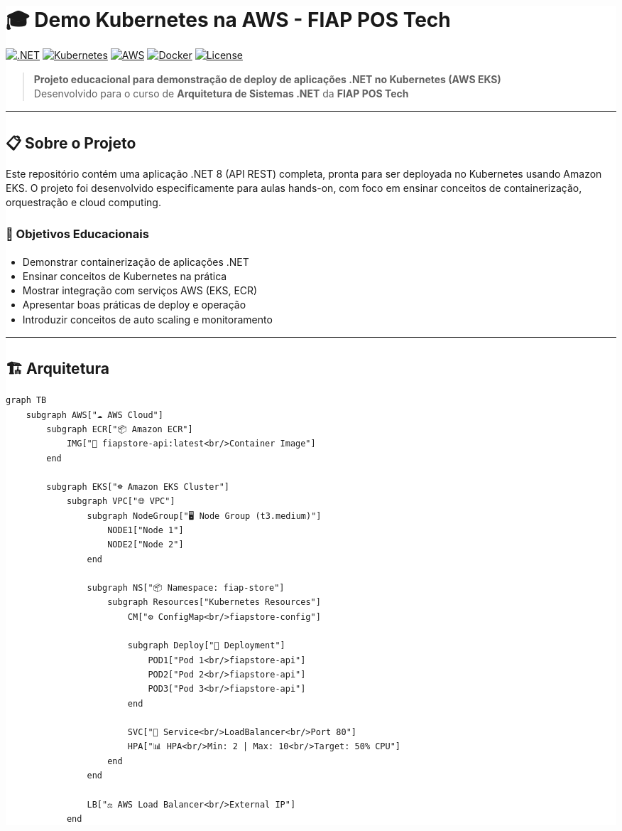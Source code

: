 # 🎓 Demo Kubernetes na AWS - FIAP POS Tech

[![.NET](https://img.shields.io/badge/.NET-8.0-512BD4?logo=dotnet)](https://dotnet.microsoft.com/)
[![Kubernetes](https://img.shields.io/badge/Kubernetes-1.28-326CE5?logo=kubernetes)](https://kubernetes.io/)
[![AWS](https://img.shields.io/badge/AWS-EKS-FF9900?logo=amazon-aws)](https://aws.amazon.com/eks/)
[![Docker](https://img.shields.io/badge/Docker-24.0-2496ED?logo=docker)](https://www.docker.com/)
[![License](https://img.shields.io/badge/License-MIT-green.svg)](LICENSE)

> **Projeto educacional para demonstração de deploy de aplicações .NET no Kubernetes (AWS EKS)**  
> Desenvolvido para o curso de **Arquitetura de Sistemas .NET** da **FIAP POS Tech**

---

## 📋 Sobre o Projeto

Este repositório contém uma aplicação .NET 8 (API REST) completa, pronta para ser deployada no Kubernetes usando Amazon EKS. O projeto foi desenvolvido especificamente para aulas hands-on, com foco em ensinar conceitos de containerização, orquestração e cloud computing.

### 🎯 Objetivos Educacionais

- Demonstrar containerização de aplicações .NET
- Ensinar conceitos de Kubernetes na prática
- Mostrar integração com serviços AWS (EKS, ECR)
- Apresentar boas práticas de deploy e operação
- Introduzir conceitos de auto scaling e monitoramento

---

## 🏗️ Arquitetura

```mermaid
graph TB
    subgraph AWS["☁️ AWS Cloud"]
        subgraph ECR["📦 Amazon ECR"]
            IMG["🐳 fiapstore-api:latest<br/>Container Image"]
        end
        
        subgraph EKS["☸️ Amazon EKS Cluster"]
            subgraph VPC["🌐 VPC"]
                subgraph NodeGroup["🖥️ Node Group (t3.medium)"]
                    NODE1["Node 1"]
                    NODE2["Node 2"]
                end
                
                subgraph NS["📦 Namespace: fiap-store"]
                    subgraph Resources["Kubernetes Resources"]
                        CM["⚙️ ConfigMap<br/>fiapstore-config"]
                        
                        subgraph Deploy["🚀 Deployment"]
                            POD1["Pod 1<br/>fiapstore-api"]
                            POD2["Pod 2<br/>fiapstore-api"]
                            POD3["Pod 3<br/>fiapstore-api"]
                        end
                        
                        SVC["🔀 Service<br/>LoadBalancer<br/>Port 80"]
                        HPA["📊 HPA<br/>Min: 2 | Max: 10<br/>Target: 50% CPU"]
                    end
                end
                
                LB["⚖️ AWS Load Balancer<br/>External IP"]
            end
```